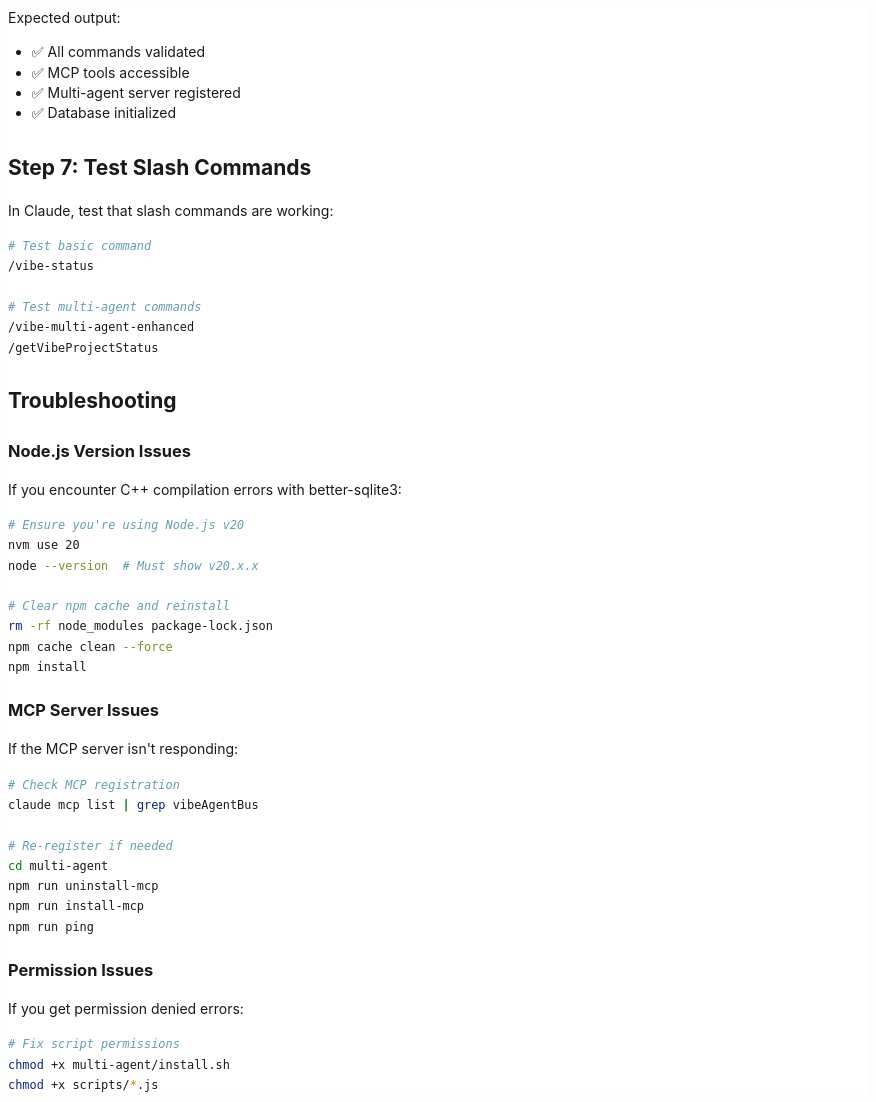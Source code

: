 
Expected output:
- ✅ All commands validated
- ✅ MCP tools accessible
- ✅ Multi-agent server registered
- ✅ Database initialized

## Step 7: Test Slash Commands

In Claude, test that slash commands are working:

```bash
# Test basic command
/vibe-status

# Test multi-agent commands
/vibe-multi-agent-enhanced
/getVibeProjectStatus
```

## Troubleshooting

### Node.js Version Issues

If you encounter C++ compilation errors with better-sqlite3:
```bash
# Ensure you're using Node.js v20
nvm use 20
node --version  # Must show v20.x.x

# Clear npm cache and reinstall
rm -rf node_modules package-lock.json
npm cache clean --force
npm install
```

### MCP Server Issues

If the MCP server isn't responding:
```bash
# Check MCP registration
claude mcp list | grep vibeAgentBus

# Re-register if needed
cd multi-agent
npm run uninstall-mcp
npm run install-mcp
npm run ping
```

### Permission Issues

If you get permission denied errors:
```bash
# Fix script permissions
chmod +x multi-agent/install.sh
chmod +x scripts/*.js
```
